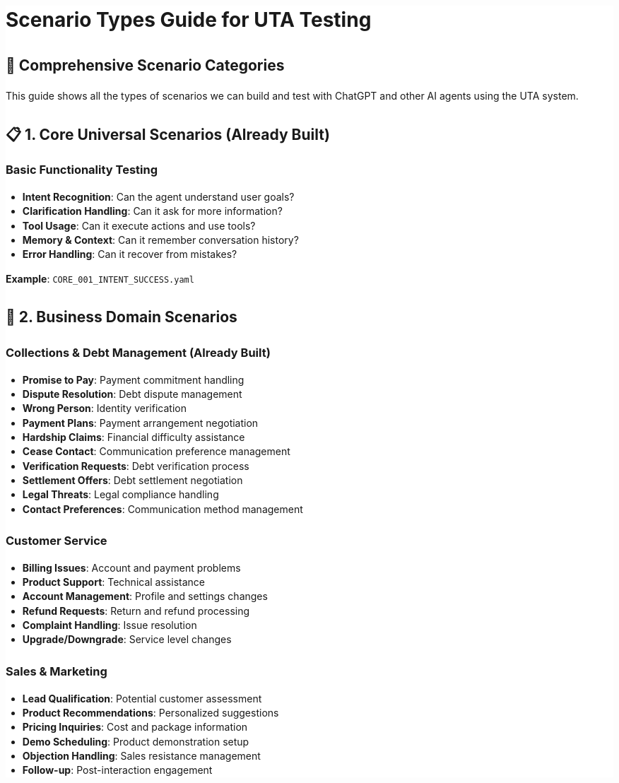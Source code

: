 # Scenario Types Guide for UTA Testing

## 🎯 **Comprehensive Scenario Categories**

This guide shows all the types of scenarios we can build and test with ChatGPT and other AI agents using the UTA system.

## 📋 **1. Core Universal Scenarios (Already Built)**

### **Basic Functionality Testing**
- **Intent Recognition**: Can the agent understand user goals?
- **Clarification Handling**: Can it ask for more information?
- **Tool Usage**: Can it execute actions and use tools?
- **Memory & Context**: Can it remember conversation history?
- **Error Handling**: Can it recover from mistakes?

**Example**: `CORE_001_INTENT_SUCCESS.yaml`

## 🏢 **2. Business Domain Scenarios**

### **Collections & Debt Management (Already Built)**
- **Promise to Pay**: Payment commitment handling
- **Dispute Resolution**: Debt dispute management
- **Wrong Person**: Identity verification
- **Payment Plans**: Payment arrangement negotiation
- **Hardship Claims**: Financial difficulty assistance
- **Cease Contact**: Communication preference management
- **Verification Requests**: Debt verification process
- **Settlement Offers**: Debt settlement negotiation
- **Legal Threats**: Legal compliance handling
- **Contact Preferences**: Communication method management

### **Customer Service**
- **Billing Issues**: Account and payment problems
- **Product Support**: Technical assistance
- **Account Management**: Profile and settings changes
- **Refund Requests**: Return and refund processing
- **Complaint Handling**: Issue resolution
- **Upgrade/Downgrade**: Service level changes

### **Sales & Marketing**
- **Lead Qualification**: Potential customer assessment
- **Product Recommendations**: Personalized suggestions
- **Pricing Inquiries**: Cost and package information
- **Demo Scheduling**: Product demonstration setup
- **Objection Handling**: Sales resistance management
- **Follow-up**: Post-interaction engagement

